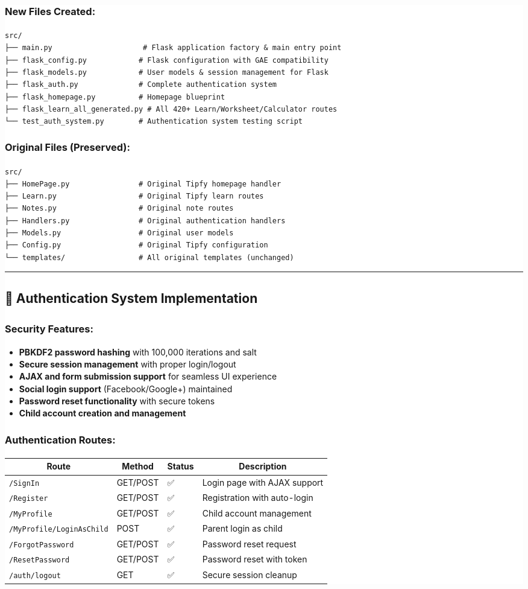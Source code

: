 ### **New Files Created:**
```
src/
├── main.py                     # Flask application factory & main entry point
├── flask_config.py            # Flask configuration with GAE compatibility
├── flask_models.py            # User models & session management for Flask
├── flask_auth.py              # Complete authentication system
├── flask_homepage.py          # Homepage blueprint
├── flask_learn_all_generated.py # All 420+ Learn/Worksheet/Calculator routes
└── test_auth_system.py        # Authentication system testing script
```

### **Original Files (Preserved):**
```
src/
├── HomePage.py                # Original Tipfy homepage handler
├── Learn.py                   # Original Tipfy learn routes
├── Notes.py                   # Original note routes
├── Handlers.py                # Original authentication handlers
├── Models.py                  # Original user models
├── Config.py                  # Original Tipfy configuration
└── templates/                 # All original templates (unchanged)
```

---

## 🔐 Authentication System Implementation

### **Security Features:**
- **PBKDF2 password hashing** with 100,000 iterations and salt
- **Secure session management** with proper login/logout
- **AJAX and form submission support** for seamless UI experience
- **Social login support** (Facebook/Google+) maintained
- **Password reset functionality** with secure tokens
- **Child account creation and management**

### **Authentication Routes:**
| Route | Method | Status | Description |
|-------|--------|--------|-------------|
| `/SignIn` | GET/POST | ✅ | Login page with AJAX support |
| `/Register` | GET/POST | ✅ | Registration with auto-login |
| `/MyProfile` | GET/POST | ✅ | Child account management |
| `/MyProfile/LoginAsChild` | POST | ✅ | Parent login as child |
| `/ForgotPassword` | GET/POST | ✅ | Password reset request |
| `/ResetPassword` | GET/POST | ✅ | Password reset with token |
| `/auth/logout` | GET | ✅ | Secure session cleanup |
